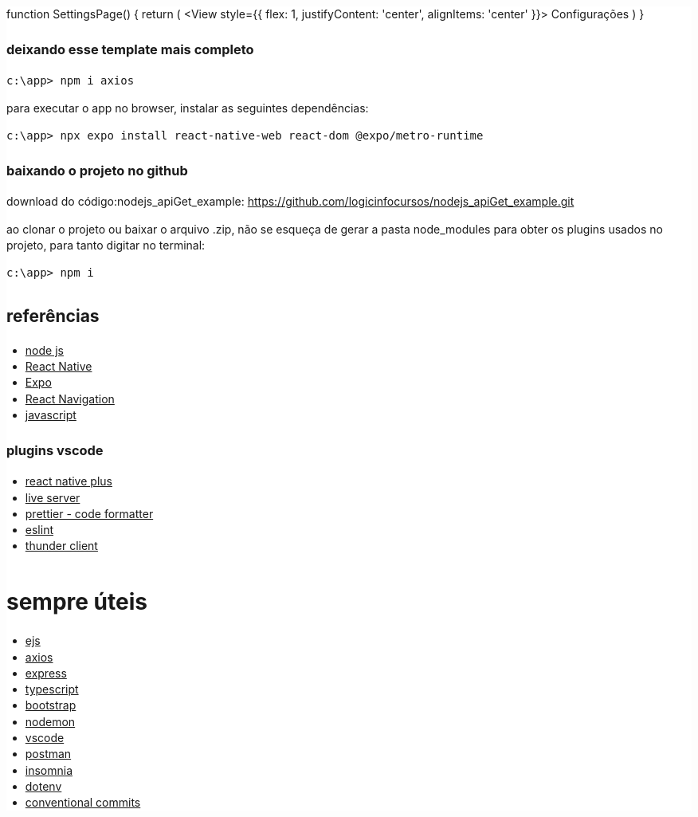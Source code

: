 function SettingsPage() {
  return (
    <View style={{ flex: 1, justifyContent: 'center', alignItems: 'center' }}>
      <Text>Configurações</Text>
    </View>
  )
}
</pre>

### deixando esse template mais completo
<pre>
c:\app> npm i axios
</pre>

para executar o app no browser, instalar as seguintes dependências:
<pre>
c:\app> npx expo install react-native-web react-dom @expo/metro-runtime
</pre>

### baixando o projeto no github
download do código:nodejs_apiGet_example: https://github.com/logicinfocursos/nodejs_apiGet_example.git

ao clonar o projeto ou baixar o arquivo .zip, não se esqueça de gerar a pasta node_modules para obter os plugins usados no projeto, para tanto digitar no terminal:

<pre>
c:\app> npm i
</pre>

## referências
- [node js](https://nodejs.org/pt/learn/getting-started/introduction-to-nodejs)
- [React Native](https://reactnative.dev/docs/getting-started)
- [Expo](https://docs.expo.dev/get-started/introduction/)
- [React Navigation](https://reactnavigation.org/docs/getting-started/)
- [javascript](https://developer.mozilla.org/en-US/docs/Web/JavaScript)

### plugins vscode
- [react native plus](https://marketplace.visualstudio.com/items?itemName=msjsdiag.vscode-react-native)
- [live server](https://marketplace.visualstudio.com/items?itemName=ritwickdey.LiveServer)
- [prettier - code formatter](https://marketplace.visualstudio.com/items?itemName=esbenp.prettier-vscode)
- [eslint](https://marketplace.visualstudio.com/items?itemName=dbaeumer.vscode-eslint)
- [thunder client](https://marketplace.visualstudio.com/items?itemName=rangav.vscode-thunder-client)


# sempre úteis
- [ejs](https://ejs.co/#promo)
- [axios](https://axios-http.com/)
- [express](https://expressjs.com/en/starter/hello-world.html)
- [typescript](https://www.typescriptlang.org/docs/)
- [bootstrap](https://getbootstrap.com/)
- [nodemon](https://www.npmjs.com/package/nodemon)
- [vscode](https://code.visualstudio.com/download)
- [postman](https://www.postman.com/downloads/)
- [insomnia](https://insomnia.rest/download)
- [dotenv](https://www.npmjs.com/package/dotenv)
- [conventional commits](https://www.conventionalcommits.org/en/v1.0.0/)
